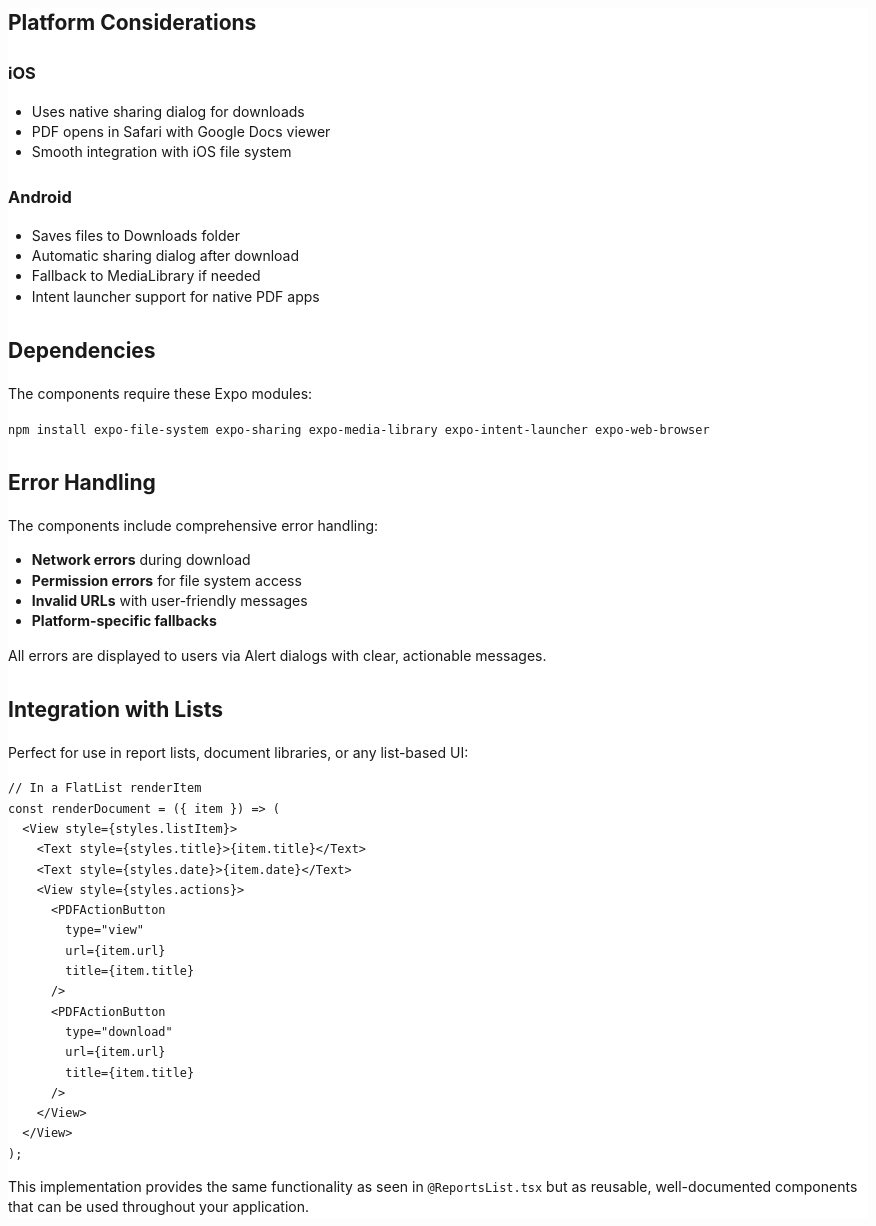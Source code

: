 ## Platform Considerations

### iOS
- Uses native sharing dialog for downloads
- PDF opens in Safari with Google Docs viewer
- Smooth integration with iOS file system

### Android
- Saves files to Downloads folder
- Automatic sharing dialog after download
- Fallback to MediaLibrary if needed
- Intent launcher support for native PDF apps

## Dependencies

The components require these Expo modules:

```bash
npm install expo-file-system expo-sharing expo-media-library expo-intent-launcher expo-web-browser
```

## Error Handling

The components include comprehensive error handling:

- **Network errors** during download
- **Permission errors** for file system access
- **Invalid URLs** with user-friendly messages
- **Platform-specific fallbacks**

All errors are displayed to users via Alert dialogs with clear, actionable messages.

## Integration with Lists

Perfect for use in report lists, document libraries, or any list-based UI:

```tsx
// In a FlatList renderItem
const renderDocument = ({ item }) => (
  <View style={styles.listItem}>
    <Text style={styles.title}>{item.title}</Text>
    <Text style={styles.date}>{item.date}</Text>
    <View style={styles.actions}>
      <PDFActionButton
        type="view"
        url={item.url}
        title={item.title}
      />
      <PDFActionButton
        type="download"
        url={item.url}
        title={item.title}
      />
    </View>
  </View>
);
```

This implementation provides the same functionality as seen in `@ReportsList.tsx` but as reusable, well-documented components that can be used throughout your application. 